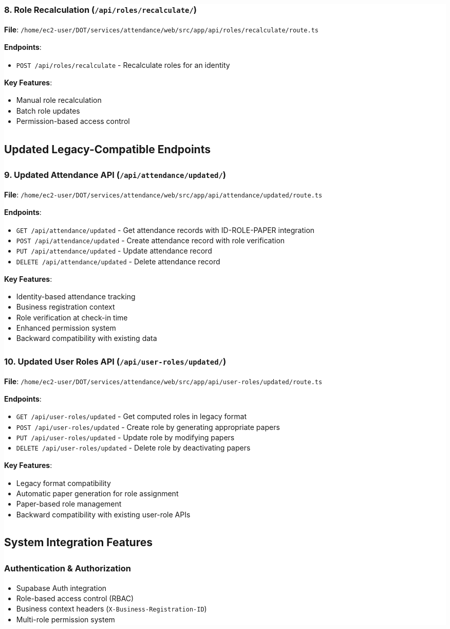 ### 8. Role Recalculation (`/api/roles/recalculate/`)

**File**: `/home/ec2-user/DOT/services/attendance/web/src/app/api/roles/recalculate/route.ts`

**Endpoints**:
- `POST /api/roles/recalculate` - Recalculate roles for an identity

**Key Features**:
- Manual role recalculation
- Batch role updates
- Permission-based access control

## Updated Legacy-Compatible Endpoints

### 9. Updated Attendance API (`/api/attendance/updated/`)

**File**: `/home/ec2-user/DOT/services/attendance/web/src/app/api/attendance/updated/route.ts`

**Endpoints**:
- `GET /api/attendance/updated` - Get attendance records with ID-ROLE-PAPER integration
- `POST /api/attendance/updated` - Create attendance record with role verification
- `PUT /api/attendance/updated` - Update attendance record
- `DELETE /api/attendance/updated` - Delete attendance record

**Key Features**:
- Identity-based attendance tracking
- Business registration context
- Role verification at check-in time
- Enhanced permission system
- Backward compatibility with existing data

### 10. Updated User Roles API (`/api/user-roles/updated/`)

**File**: `/home/ec2-user/DOT/services/attendance/web/src/app/api/user-roles/updated/route.ts`

**Endpoints**:
- `GET /api/user-roles/updated` - Get computed roles in legacy format
- `POST /api/user-roles/updated` - Create role by generating appropriate papers
- `PUT /api/user-roles/updated` - Update role by modifying papers
- `DELETE /api/user-roles/updated` - Delete role by deactivating papers

**Key Features**:
- Legacy format compatibility
- Automatic paper generation for role assignment
- Paper-based role management
- Backward compatibility with existing user-role APIs

## System Integration Features

### Authentication & Authorization
- Supabase Auth integration
- Role-based access control (RBAC)
- Business context headers (`X-Business-Registration-ID`)
- Multi-role permission system
